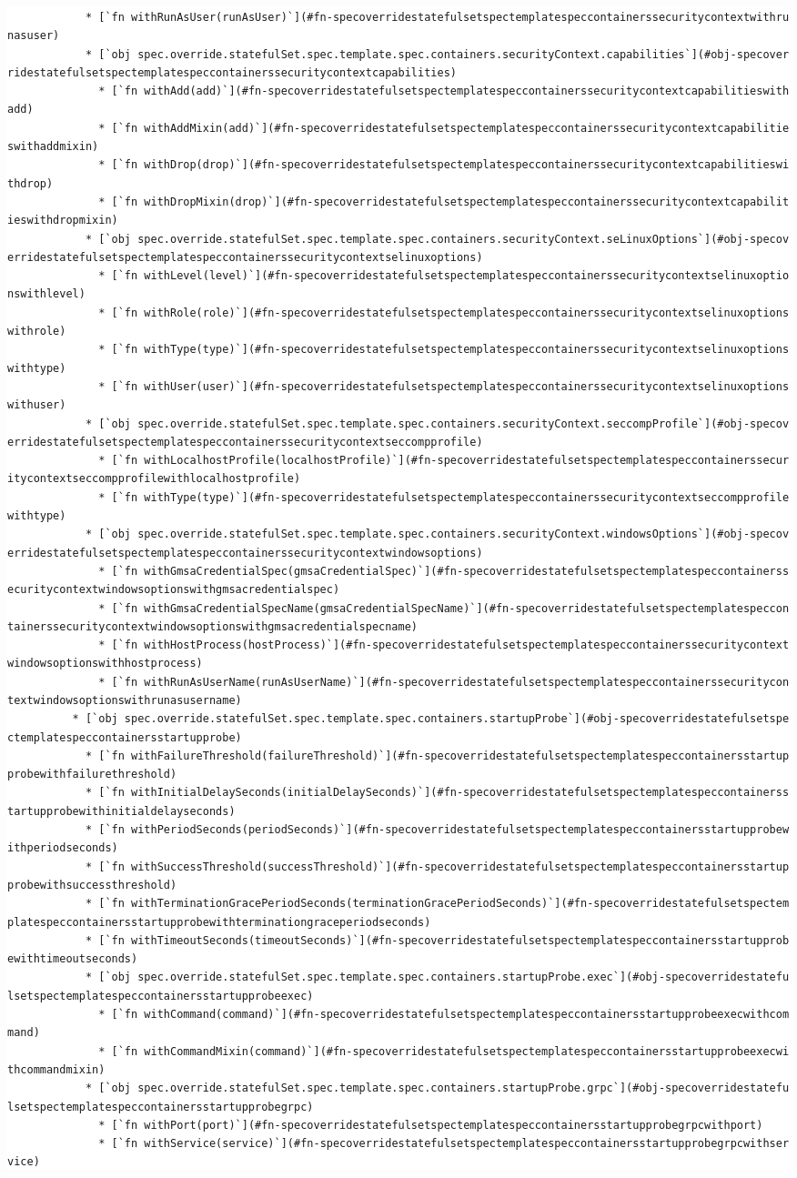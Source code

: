                 * [`fn withRunAsUser(runAsUser)`](#fn-specoverridestatefulsetspectemplatespeccontainerssecuritycontextwithrunasuser)
                * [`obj spec.override.statefulSet.spec.template.spec.containers.securityContext.capabilities`](#obj-specoverridestatefulsetspectemplatespeccontainerssecuritycontextcapabilities)
                  * [`fn withAdd(add)`](#fn-specoverridestatefulsetspectemplatespeccontainerssecuritycontextcapabilitieswithadd)
                  * [`fn withAddMixin(add)`](#fn-specoverridestatefulsetspectemplatespeccontainerssecuritycontextcapabilitieswithaddmixin)
                  * [`fn withDrop(drop)`](#fn-specoverridestatefulsetspectemplatespeccontainerssecuritycontextcapabilitieswithdrop)
                  * [`fn withDropMixin(drop)`](#fn-specoverridestatefulsetspectemplatespeccontainerssecuritycontextcapabilitieswithdropmixin)
                * [`obj spec.override.statefulSet.spec.template.spec.containers.securityContext.seLinuxOptions`](#obj-specoverridestatefulsetspectemplatespeccontainerssecuritycontextselinuxoptions)
                  * [`fn withLevel(level)`](#fn-specoverridestatefulsetspectemplatespeccontainerssecuritycontextselinuxoptionswithlevel)
                  * [`fn withRole(role)`](#fn-specoverridestatefulsetspectemplatespeccontainerssecuritycontextselinuxoptionswithrole)
                  * [`fn withType(type)`](#fn-specoverridestatefulsetspectemplatespeccontainerssecuritycontextselinuxoptionswithtype)
                  * [`fn withUser(user)`](#fn-specoverridestatefulsetspectemplatespeccontainerssecuritycontextselinuxoptionswithuser)
                * [`obj spec.override.statefulSet.spec.template.spec.containers.securityContext.seccompProfile`](#obj-specoverridestatefulsetspectemplatespeccontainerssecuritycontextseccompprofile)
                  * [`fn withLocalhostProfile(localhostProfile)`](#fn-specoverridestatefulsetspectemplatespeccontainerssecuritycontextseccompprofilewithlocalhostprofile)
                  * [`fn withType(type)`](#fn-specoverridestatefulsetspectemplatespeccontainerssecuritycontextseccompprofilewithtype)
                * [`obj spec.override.statefulSet.spec.template.spec.containers.securityContext.windowsOptions`](#obj-specoverridestatefulsetspectemplatespeccontainerssecuritycontextwindowsoptions)
                  * [`fn withGmsaCredentialSpec(gmsaCredentialSpec)`](#fn-specoverridestatefulsetspectemplatespeccontainerssecuritycontextwindowsoptionswithgmsacredentialspec)
                  * [`fn withGmsaCredentialSpecName(gmsaCredentialSpecName)`](#fn-specoverridestatefulsetspectemplatespeccontainerssecuritycontextwindowsoptionswithgmsacredentialspecname)
                  * [`fn withHostProcess(hostProcess)`](#fn-specoverridestatefulsetspectemplatespeccontainerssecuritycontextwindowsoptionswithhostprocess)
                  * [`fn withRunAsUserName(runAsUserName)`](#fn-specoverridestatefulsetspectemplatespeccontainerssecuritycontextwindowsoptionswithrunasusername)
              * [`obj spec.override.statefulSet.spec.template.spec.containers.startupProbe`](#obj-specoverridestatefulsetspectemplatespeccontainersstartupprobe)
                * [`fn withFailureThreshold(failureThreshold)`](#fn-specoverridestatefulsetspectemplatespeccontainersstartupprobewithfailurethreshold)
                * [`fn withInitialDelaySeconds(initialDelaySeconds)`](#fn-specoverridestatefulsetspectemplatespeccontainersstartupprobewithinitialdelayseconds)
                * [`fn withPeriodSeconds(periodSeconds)`](#fn-specoverridestatefulsetspectemplatespeccontainersstartupprobewithperiodseconds)
                * [`fn withSuccessThreshold(successThreshold)`](#fn-specoverridestatefulsetspectemplatespeccontainersstartupprobewithsuccessthreshold)
                * [`fn withTerminationGracePeriodSeconds(terminationGracePeriodSeconds)`](#fn-specoverridestatefulsetspectemplatespeccontainersstartupprobewithterminationgraceperiodseconds)
                * [`fn withTimeoutSeconds(timeoutSeconds)`](#fn-specoverridestatefulsetspectemplatespeccontainersstartupprobewithtimeoutseconds)
                * [`obj spec.override.statefulSet.spec.template.spec.containers.startupProbe.exec`](#obj-specoverridestatefulsetspectemplatespeccontainersstartupprobeexec)
                  * [`fn withCommand(command)`](#fn-specoverridestatefulsetspectemplatespeccontainersstartupprobeexecwithcommand)
                  * [`fn withCommandMixin(command)`](#fn-specoverridestatefulsetspectemplatespeccontainersstartupprobeexecwithcommandmixin)
                * [`obj spec.override.statefulSet.spec.template.spec.containers.startupProbe.grpc`](#obj-specoverridestatefulsetspectemplatespeccontainersstartupprobegrpc)
                  * [`fn withPort(port)`](#fn-specoverridestatefulsetspectemplatespeccontainersstartupprobegrpcwithport)
                  * [`fn withService(service)`](#fn-specoverridestatefulsetspectemplatespeccontainersstartupprobegrpcwithservice)